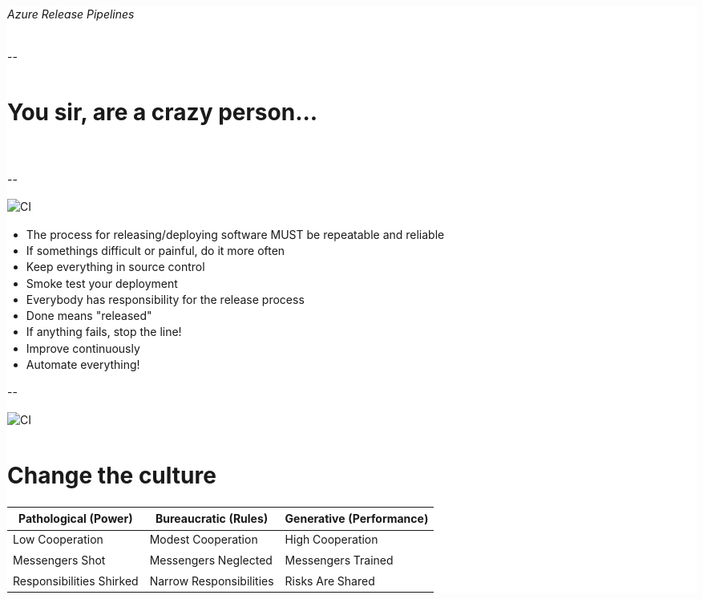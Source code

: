###### Azure Release Pipelines

--



<h1 class="transition__title">You sir, are a crazy person...</h1>
<img class="crazy__gif fragment" data-src="assets\crazy.gif">

--


<div class="intro__left">
    <img class="side-label" data-src="assets\CD.svg" alt="CI">
</div>
<div class="intro__right">
    <ul class="definition__list">
        <li class="definition__listItem fragment fade-right">The process for releasing/deploying software MUST be repeatable and reliable</li>
        <li class="definition__listItem fragment fade-right">If somethings difficult or painful, do it more often</li>
        <li class="definition__listItem fragment fade-right">Keep everything in source control</li>
        <li class="definition__listItem fragment fade-right">Smoke test your deployment</li>
        <li class="definition__listItem fragment fade-right">Everybody has responsibility for the release process</li>
        <li class="definition__listItem fragment fade-right">Done means "released"</li>
        <li class="definition__listItem fragment fade-right">If anything fails, stop the line!</li>
        <li class="definition__listItem fragment fade-right">Improve continuously</li>
        <li class="definition__listItem fragment fade-right">Automate everything!</li>
    </ul>
</div>

--



<div class="intro__left">
    <img class="side-label" data-src="assets\CD.svg" alt="CI">
</div>
<div class="intro__right">
    <h1 class="intro__title">Change the culture</h1>
    <table class="intro__table">
        <thead>
            <tr class="fragment fade-up">
                <th>Pathological (Power)</th>
                <th>Bureaucratic (Rules)</th>
                <th>Generative (Performance)</th>
            </tr>
        </thead>
        <tbody>
            <tr class="fragment fade-up">
                <td>Low Cooperation</td>
                <td>Modest Cooperation</td>
                <td>High Cooperation</td>
            </tr>
            <tr class="fragment fade-up">
                <td>Messengers Shot</td>
                <td>Messengers Neglected</td>
                <td>Messengers Trained</td>
            </tr>
            <tr class="fragment fade-up">
                <td>Responsibilities Shirked</td>
                <td>Narrow Responsibilities</td>
                <td>Risks Are Shared</td>
            </tr>
            <tr class="fragment fade-up">